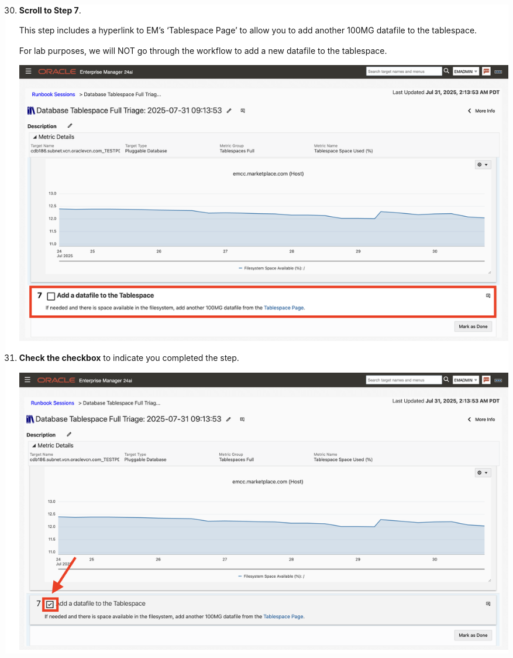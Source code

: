 30. **Scroll to Step 7**. 

    This step includes a hyperlink to EM’s ‘Tablespace Page’ to allow you to add another 100MG datafile to the tablespace. 
    
    For lab purposes, we will NOT go through the workflow to add a new datafile to the tablespace.

    ![Scroll to Step 7](ask-em-images/metric-runbook/step-7.png " ")

31. **Check the checkbox** to indicate you completed the step.

    ![Step 7 Complete](ask-em-images/metric-runbook/step-7-complete.png " ")
